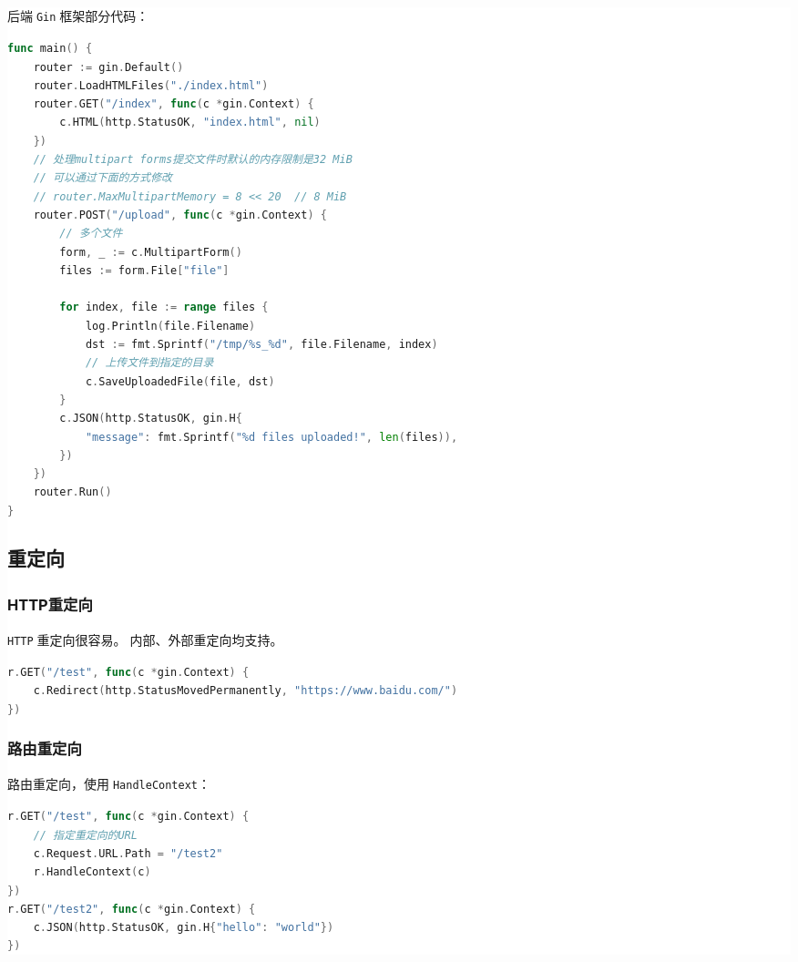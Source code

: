 后端 `Gin` 框架部分代码：

```go
func main() {
	router := gin.Default()
    router.LoadHTMLFiles("./index.html")
    router.GET("/index", func(c *gin.Context) {
        c.HTML(http.StatusOK, "index.html", nil)
    })
	// 处理multipart forms提交文件时默认的内存限制是32 MiB
	// 可以通过下面的方式修改
	// router.MaxMultipartMemory = 8 << 20  // 8 MiB
	router.POST("/upload", func(c *gin.Context) {
		// 多个文件
		form, _ := c.MultipartForm()
		files := form.File["file"]

		for index, file := range files {
			log.Println(file.Filename)
			dst := fmt.Sprintf("/tmp/%s_%d", file.Filename, index)
			// 上传文件到指定的目录
			c.SaveUploadedFile(file, dst)
		}
		c.JSON(http.StatusOK, gin.H{
			"message": fmt.Sprintf("%d files uploaded!", len(files)),
		})
	})
	router.Run()
}
```

## 重定向

### HTTP重定向

`HTTP` 重定向很容易。 内部、外部重定向均支持。

```go
r.GET("/test", func(c *gin.Context) {
	c.Redirect(http.StatusMovedPermanently, "https://www.baidu.com/")
})
```

### 路由重定向

路由重定向，使用 `HandleContext`：

```go
r.GET("/test", func(c *gin.Context) {
    // 指定重定向的URL
    c.Request.URL.Path = "/test2"
    r.HandleContext(c)
})
r.GET("/test2", func(c *gin.Context) {
    c.JSON(http.StatusOK, gin.H{"hello": "world"})
})
```
